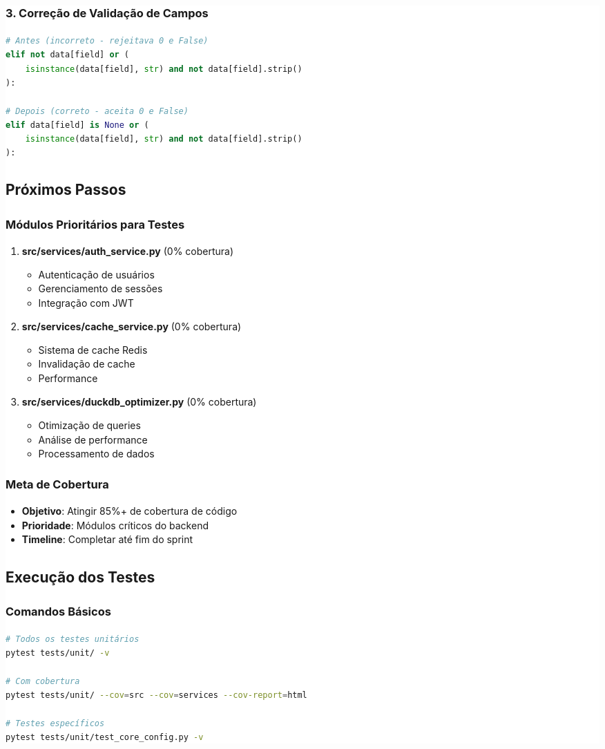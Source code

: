 ### 3. Correção de Validação de Campos

```python
# Antes (incorreto - rejeitava 0 e False)
elif not data[field] or (
    isinstance(data[field], str) and not data[field].strip()
):

# Depois (correto - aceita 0 e False)
elif data[field] is None or (
    isinstance(data[field], str) and not data[field].strip()
):
```

## Próximos Passos

### Módulos Prioritários para Testes

1. **src/services/auth_service.py** (0% cobertura)
   - Autenticação de usuários
   - Gerenciamento de sessões
   - Integração com JWT

2. **src/services/cache_service.py** (0% cobertura)
   - Sistema de cache Redis
   - Invalidação de cache
   - Performance

3. **src/services/duckdb_optimizer.py** (0% cobertura)
   - Otimização de queries
   - Análise de performance
   - Processamento de dados

### Meta de Cobertura

- **Objetivo**: Atingir 85%+ de cobertura de código
- **Prioridade**: Módulos críticos do backend
- **Timeline**: Completar até fim do sprint

## Execução dos Testes

### Comandos Básicos

```bash
# Todos os testes unitários
pytest tests/unit/ -v

# Com cobertura
pytest tests/unit/ --cov=src --cov=services --cov-report=html

# Testes específicos
pytest tests/unit/test_core_config.py -v
```
